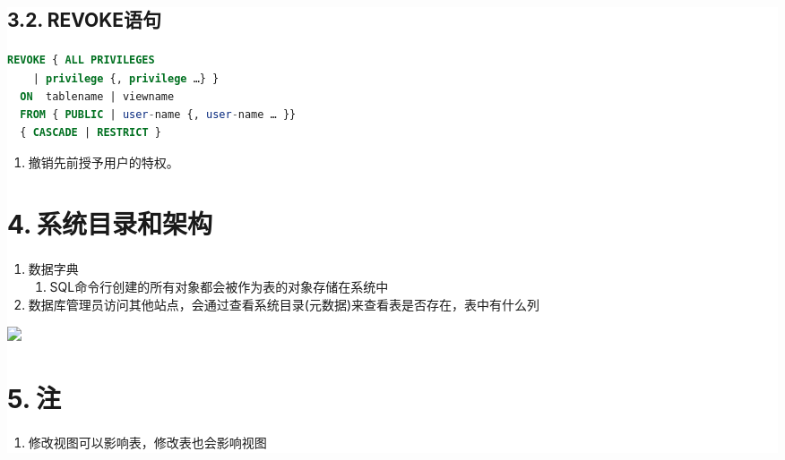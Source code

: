 ## 3.2. REVOKE语句
```sql
REVOKE { ALL PRIVILEGES 
    | privilege {, privilege …} }
  ON  tablename | viewname
  FROM { PUBLIC | user-name {, user-name … }}
  { CASCADE | RESTRICT }
```
1. 撤销先前授予用户的特权。

# 4. 系统目录和架构
1. 数据字典
   1. SQL命令行创建的所有对象都会被作为表的对象存储在系统中
2. 数据库管理员访问其他站点，会通过查看系统目录(元数据)来查看表是否存在，表中有什么列

![](https://spricoder.oss-cn-shanghai.aliyuncs.com/2020-Fundamentals-of-Data-Management/img/ch07/18.png)

# 5. 注
1. 修改视图可以影响表，修改表也会影响视图

